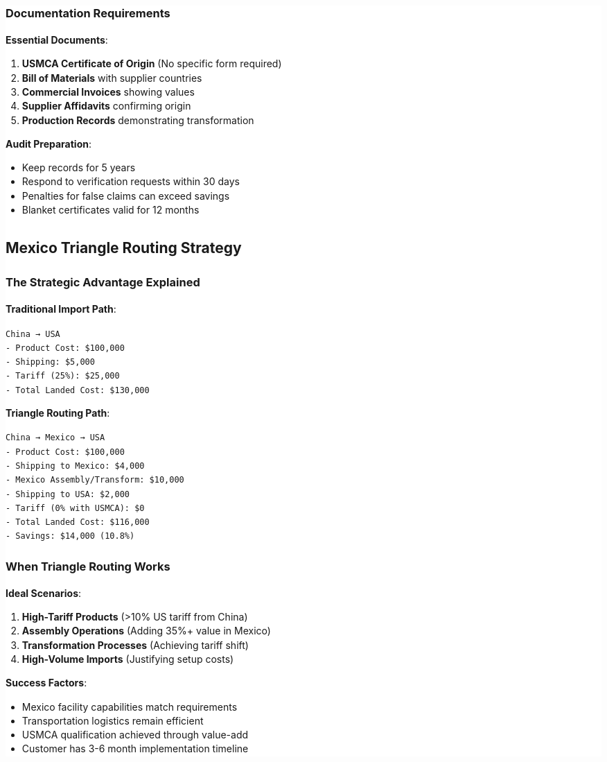 ### Documentation Requirements

**Essential Documents**:
1. **USMCA Certificate of Origin** (No specific form required)
2. **Bill of Materials** with supplier countries
3. **Commercial Invoices** showing values
4. **Supplier Affidavits** confirming origin
5. **Production Records** demonstrating transformation

**Audit Preparation**:
- Keep records for 5 years
- Respond to verification requests within 30 days
- Penalties for false claims can exceed savings
- Blanket certificates valid for 12 months

## Mexico Triangle Routing Strategy

### The Strategic Advantage Explained

**Traditional Import Path**:
```
China → USA
- Product Cost: $100,000
- Shipping: $5,000
- Tariff (25%): $25,000
- Total Landed Cost: $130,000
```

**Triangle Routing Path**:
```
China → Mexico → USA
- Product Cost: $100,000
- Shipping to Mexico: $4,000
- Mexico Assembly/Transform: $10,000
- Shipping to USA: $2,000
- Tariff (0% with USMCA): $0
- Total Landed Cost: $116,000
- Savings: $14,000 (10.8%)
```

### When Triangle Routing Works

**Ideal Scenarios**:
1. **High-Tariff Products** (>10% US tariff from China)
2. **Assembly Operations** (Adding 35%+ value in Mexico)
3. **Transformation Processes** (Achieving tariff shift)
4. **High-Volume Imports** (Justifying setup costs)

**Success Factors**:
- Mexico facility capabilities match requirements
- Transportation logistics remain efficient
- USMCA qualification achieved through value-add
- Customer has 3-6 month implementation timeline
